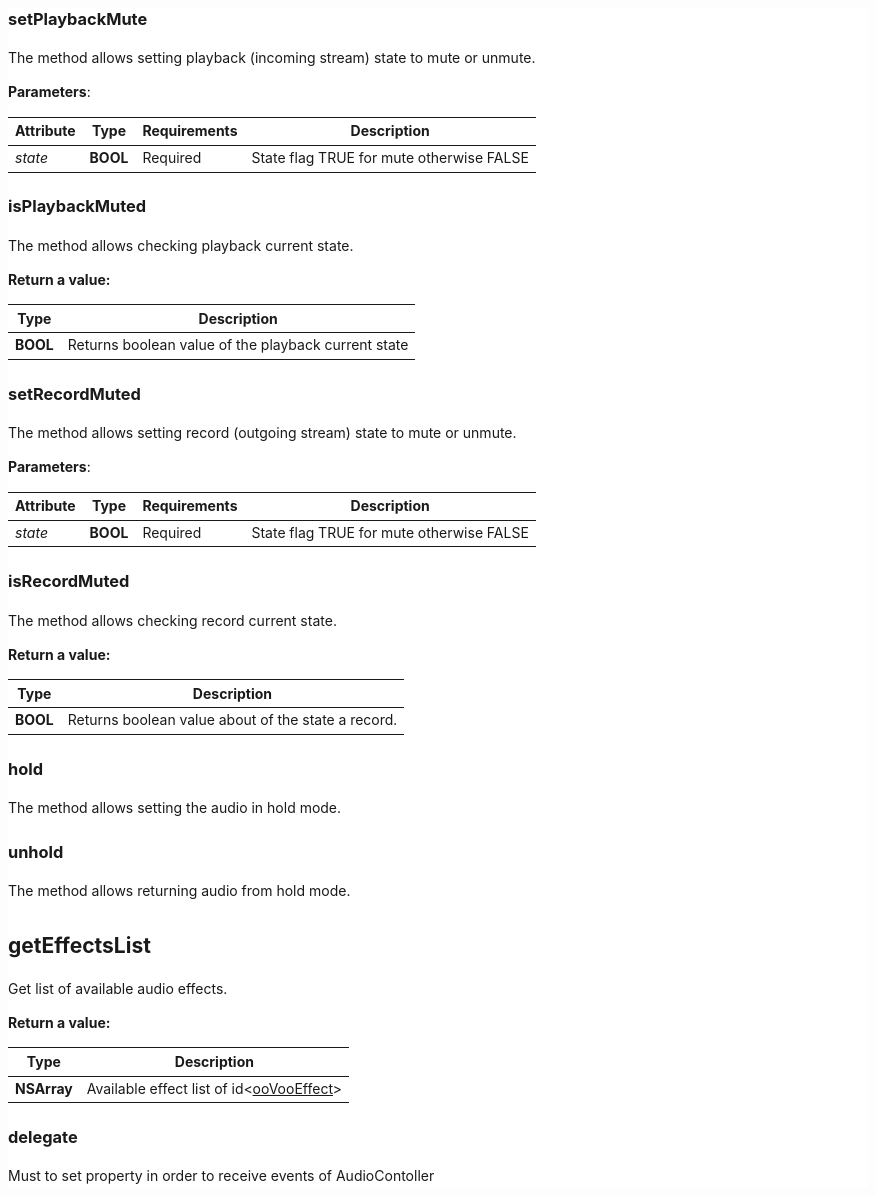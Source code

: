 
### setPlaybackMute
The method allows setting playback (incoming stream) state to mute or unmute.

**Parameters**:

Attribute       | Type     | Requirements | Description
--------------- | -------- | ------------ | ----------------------------------------
*state* 		| **BOOL** | Required     | State flag TRUE for mute otherwise FALSE

### isPlaybackMuted
The method allows checking playback current state.

**Return a value:**

Type     | Description
-------- | ---------------------------------------------------------
**BOOL** | Returns boolean value of the playback current state 


### setRecordMuted
The method allows setting record (outgoing stream) state to mute or unmute.

**Parameters**:

Attribute  | Type     | Requirements | Description
---------- | -------- | ------------ | ----------------------------------------
*state*  | **BOOL** | Required     | State flag TRUE for mute otherwise FALSE

### isRecordMuted
The method allows checking record current state.

**Return a value:**

Type    | Description
------- | --------------------------------------------------
**BOOL** | Returns boolean value about of the state a record.

### hold
The method allows setting the audio in hold mode.

### unhold
The method allows returning audio from hold mode.

## <a name="audio_geteffectslist"></a>getEffectsList
Get list of available audio effects.

**Return a value:**

Type        | Description
----------- | --------------------------
**NSArray** | Available effect list of id<[ooVooEffect](#oovooeffect)>

### <a name="oovooaudiocontroller_delegate"></a>delegate
Must to set property in order to receive events of AudioContoller
